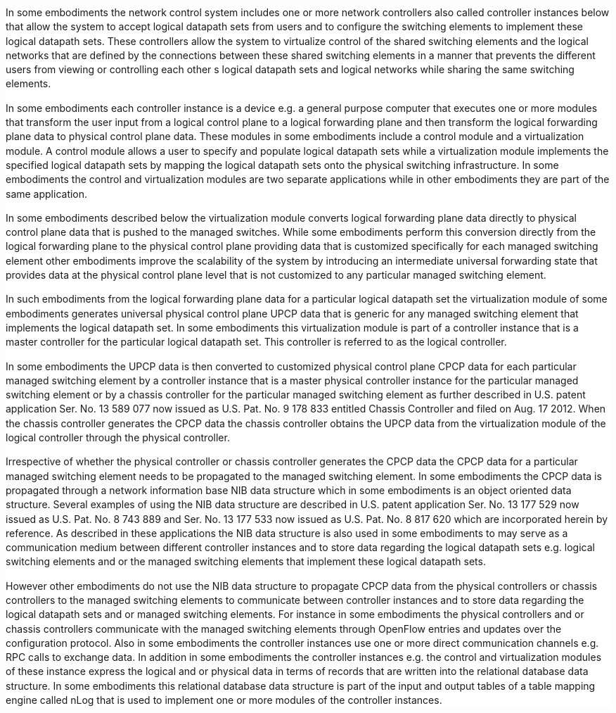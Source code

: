 In some embodiments the network control system includes one or more network controllers also called controller instances below that allow the system to accept logical datapath sets from users and to configure the switching elements to implement these logical datapath sets. These controllers allow the system to virtualize control of the shared switching elements and the logical networks that are defined by the connections between these shared switching elements in a manner that prevents the different users from viewing or controlling each other s logical datapath sets and logical networks while sharing the same switching elements.

In some embodiments each controller instance is a device e.g. a general purpose computer that executes one or more modules that transform the user input from a logical control plane to a logical forwarding plane and then transform the logical forwarding plane data to physical control plane data. These modules in some embodiments include a control module and a virtualization module. A control module allows a user to specify and populate logical datapath sets while a virtualization module implements the specified logical datapath sets by mapping the logical datapath sets onto the physical switching infrastructure. In some embodiments the control and virtualization modules are two separate applications while in other embodiments they are part of the same application.

In some embodiments described below the virtualization module converts logical forwarding plane data directly to physical control plane data that is pushed to the managed switches. While some embodiments perform this conversion directly from the logical forwarding plane to the physical control plane providing data that is customized specifically for each managed switching element other embodiments improve the scalability of the system by introducing an intermediate universal forwarding state that provides data at the physical control plane level that is not customized to any particular managed switching element.

In such embodiments from the logical forwarding plane data for a particular logical datapath set the virtualization module of some embodiments generates universal physical control plane UPCP data that is generic for any managed switching element that implements the logical datapath set. In some embodiments this virtualization module is part of a controller instance that is a master controller for the particular logical datapath set. This controller is referred to as the logical controller.

In some embodiments the UPCP data is then converted to customized physical control plane CPCP data for each particular managed switching element by a controller instance that is a master physical controller instance for the particular managed switching element or by a chassis controller for the particular managed switching element as further described in U.S. patent application Ser. No. 13 589 077 now issued as U.S. Pat. No. 9 178 833 entitled Chassis Controller and filed on Aug. 17 2012. When the chassis controller generates the CPCP data the chassis controller obtains the UPCP data from the virtualization module of the logical controller through the physical controller.

Irrespective of whether the physical controller or chassis controller generates the CPCP data the CPCP data for a particular managed switching element needs to be propagated to the managed switching element. In some embodiments the CPCP data is propagated through a network information base NIB data structure which in some embodiments is an object oriented data structure. Several examples of using the NIB data structure are described in U.S. patent application Ser. No. 13 177 529 now issued as U.S. Pat. No. 8 743 889 and Ser. No. 13 177 533 now issued as U.S. Pat. No. 8 817 620 which are incorporated herein by reference. As described in these applications the NIB data structure is also used in some embodiments to may serve as a communication medium between different controller instances and to store data regarding the logical datapath sets e.g. logical switching elements and or the managed switching elements that implement these logical datapath sets.

However other embodiments do not use the NIB data structure to propagate CPCP data from the physical controllers or chassis controllers to the managed switching elements to communicate between controller instances and to store data regarding the logical datapath sets and or managed switching elements. For instance in some embodiments the physical controllers and or chassis controllers communicate with the managed switching elements through OpenFlow entries and updates over the configuration protocol. Also in some embodiments the controller instances use one or more direct communication channels e.g. RPC calls to exchange data. In addition in some embodiments the controller instances e.g. the control and virtualization modules of these instance express the logical and or physical data in terms of records that are written into the relational database data structure. In some embodiments this relational database data structure is part of the input and output tables of a table mapping engine called nLog that is used to implement one or more modules of the controller instances.
